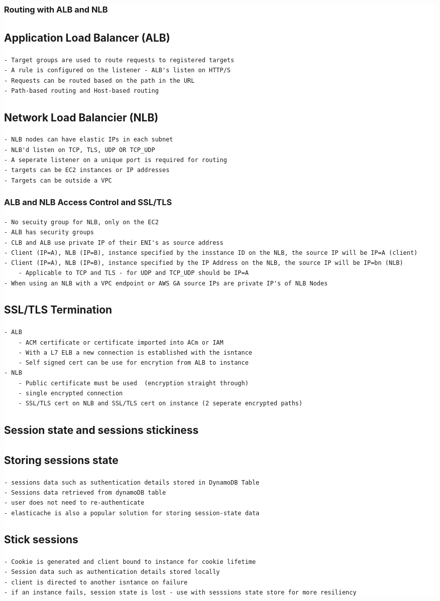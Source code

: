 ### Routing with ALB and NLB

## Application Load Balancer (ALB)
    - Target groups are used to route requests to registered targets
    - A rule is configured on the listener - ALB's listen on HTTP/S
    - Requests can be routed based on the path in the URL
    - Path-based routing and Host-based routing
## Network Load Balancier (NLB)
    - NLB nodes can have elastic IPs in each subnet
    - NLB'd listen on TCP, TLS, UDP OR TCP_UDP
    - A seperate listener on a unique port is required for routing
    - targets can be EC2 instances or IP addresses
    - Targets can be outside a VPC

### ALB and NLB Access Control and SSL/TLS
    - No secuity group for NLB, only on the EC2
    - ALB has security groups
    - CLB and ALB use private IP of their ENI's as source address
    - Client (IP=A), NLB (IP=B), instance specified by the insstance ID on the NLB, the source IP will be IP=A (client)
    - Client (IP=A), NLB (IP=B), instance specified by the IP Address on the NLB, the source IP will be IP=bn (NLB)
        - Applicable to TCP and TLS - for UDP and TCP_UDP should be IP=A
    - When using an NLB with a VPC endpoint or AWS GA source IPs are private IP's of NLB Nodes

## SSL/TLS Termination
    - ALB
        - ACM certificate or certificate imported into ACm or IAM
        - With a L7 ELB a new connection is established with the isntance
        - Self signed cert can be use for encrytion from ALB to instance
    - NLB
        - Public certificate must be used  (encryption straight through)
        - single encrypted connection
        - SSL/TLS cert on NLB and SSL/TLS cert on instance (2 seperate encrypted paths)

## Session state and sessions stickiness

## Storing sessions state
    - sessions data such as suthentication details stored in DynamoDB Table
    - Sessions data retrieved from dynamoDB table
    - user does not need to re-authenticate
    - elasticache is also a popular solution for storing session-state data
## Stick sessions
    - Cookie is generated and client bound to instance for cookie lifetime
    - Session data such as authentication details stored locally
    - client is directed to another isntance on failure
    - if an instance fails, session state is lost - use with sesssions state store for more resiliency
